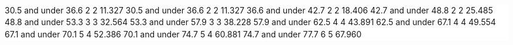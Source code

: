 <td>30.5 and under 36.6 </td>
<td>2</td>
<td>2</td>
<td>11.327</td>
</tr>
<tr>
<td>30.5 and under 36.6 </td>
<td>2</td>
<td>2</td>
<td>11.327</td>
</tr>
<tr>
<td>36.6 and under 42.7 </td>
<td>2</td>
<td>2</td>
<td>18.406</td>
</tr>
<tr>
<td>42.7 and under 48.8 </td>
<td>2</td>
<td>2</td>
<td>25.485</td>
</tr>
<tr>
<td>48.8 and under 53.3 </td>
<td>3</td>
<td>3</td>
<td>32.564</td>
</tr>
<tr>
<td>53.3 and under 57.9 </td>
<td>3</td>
<td>3</td>
<td>38.228</td>
</tr>
<tr>
<td>57.9 and under 62.5 </td>
<td>4</td>
<td>4</td>
<td>43.891</td>
</tr>
<tr>
<td>62.5 and under 67.1 </td>
<td>4</td>
<td>4</td>
<td>49.554</td>
</tr>
<tr>
<td>67.1 and under 70.1 </td>
<td>5</td>
<td>4</td>
<td>52.386</td>
</tr>
<tr>
<td>70.1 and under 74.7 </td>
<td>5</td>
<td>4</td>
<td>60.881</td>
</tr>
<tr>
<td>74.7 and under 77.7 </td>
<td>6</td>
<td>5</td>
<td>67.960</td>